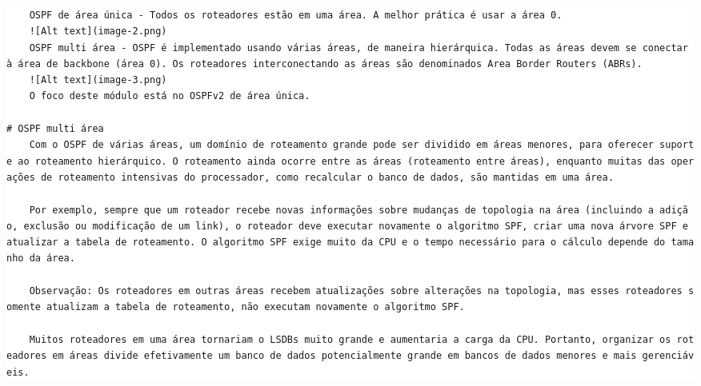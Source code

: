         OSPF de área única - Todos os roteadores estão em uma área. A melhor prática é usar a área 0.
        ![Alt text](image-2.png)
        OSPF multi área - OSPF é implementado usando várias áreas, de maneira hierárquica. Todas as áreas devem se conectar à área de backbone (área 0). Os roteadores interconectando as áreas são denominados Area Border Routers (ABRs).
        ![Alt text](image-3.png)
        O foco deste módulo está no OSPFv2 de área única.

    # OSPF multi área
        Com o OSPF de várias áreas, um domínio de roteamento grande pode ser dividido em áreas menores, para oferecer suporte ao roteamento hierárquico. O roteamento ainda ocorre entre as áreas (roteamento entre áreas), enquanto muitas das operações de roteamento intensivas do processador, como recalcular o banco de dados, são mantidas em uma área.

        Por exemplo, sempre que um roteador recebe novas informações sobre mudanças de topologia na área (incluindo a adição, exclusão ou modificação de um link), o roteador deve executar novamente o algoritmo SPF, criar uma nova árvore SPF e atualizar a tabela de roteamento. O algoritmo SPF exige muito da CPU e o tempo necessário para o cálculo depende do tamanho da área.

        Observação: Os roteadores em outras áreas recebem atualizações sobre alterações na topologia, mas esses roteadores somente atualizam a tabela de roteamento, não executam novamente o algoritmo SPF.

        Muitos roteadores em uma área tornariam o LSDBs muito grande e aumentaria a carga da CPU. Portanto, organizar os roteadores em áreas divide efetivamente um banco de dados potencialmente grande em bancos de dados menores e mais gerenciáveis.
